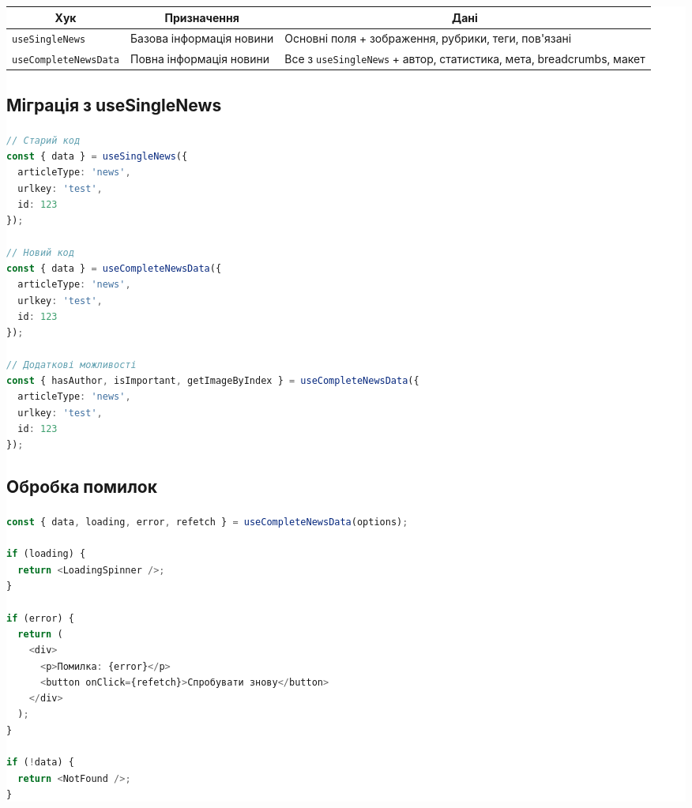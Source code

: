 | Хук | Призначення | Дані |
|-----|-------------|------|
| `useSingleNews` | Базова інформація новини | Основні поля + зображення, рубрики, теги, пов'язані |
| `useCompleteNewsData` | Повна інформація новини | Все з `useSingleNews` + автор, статистика, мета, breadcrumbs, макет |

## Міграція з useSingleNews

```typescript
// Старий код
const { data } = useSingleNews({
  articleType: 'news',
  urlkey: 'test',
  id: 123
});

// Новий код
const { data } = useCompleteNewsData({
  articleType: 'news',
  urlkey: 'test',
  id: 123
});

// Додаткові можливості
const { hasAuthor, isImportant, getImageByIndex } = useCompleteNewsData({
  articleType: 'news',
  urlkey: 'test',
  id: 123
});
```

## Обробка помилок

```typescript
const { data, loading, error, refetch } = useCompleteNewsData(options);

if (loading) {
  return <LoadingSpinner />;
}

if (error) {
  return (
    <div>
      <p>Помилка: {error}</p>
      <button onClick={refetch}>Спробувати знову</button>
    </div>
  );
}

if (!data) {
  return <NotFound />;
}
```
